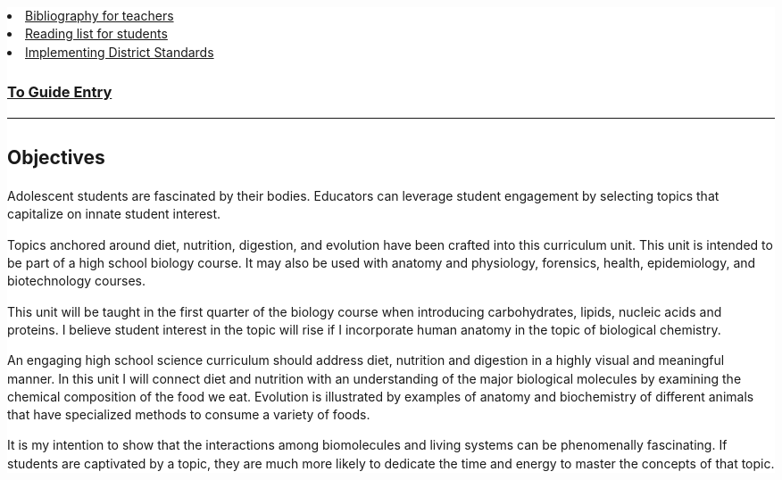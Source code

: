    </li>
  </a>
  <a href="#k">
   <li>
    Bibliography for teachers
   </li>
  </a>
  <a href="#l">
   <li>
    Reading list for students
   </li>
  </a>
  <a href="#m">
   <li>
    Implementing District Standards
   </li>
  </a>
 </ul>
 <h3>
  <a href="../../../guides/2012/3/12.03.10.x.html">
   To Guide Entry
  </a>
 </h3>
<hr/>
 <h2>
  Objectives
 </h2>
 <p>
  Adolescent students are fascinated by their bodies. Educators can leverage student engagement by selecting topics that capitalize on innate student interest.
 </p>
<p>
  Topics anchored around diet, nutrition, digestion, and evolution have been crafted into this curriculum unit. This unit is intended to be part of a high school biology course. It may also be used with anatomy and physiology, forensics, health, epidemiology, and biotechnology courses.
 </p>
<p>
  This unit will be taught in the first quarter of the biology course when introducing carbohydrates, lipids, nucleic acids and proteins. I believe student interest in the topic will rise if I incorporate human anatomy in the topic of biological chemistry.
 </p>
<p>
  An engaging high school science curriculum should address diet, nutrition and digestion in a highly visual and meaningful manner. In this unit I will connect diet and nutrition with an understanding of the major biological molecules by examining the chemical composition of the food we eat. Evolution is illustrated by examples of anatomy and biochemistry of different animals that have specialized methods to consume a variety of foods.
 </p>
<p>
  It is my intention to show that the interactions among biomolecules and living systems can be phenomenally fascinating. If students are captivated by a topic, they are much more likely to dedicate the time and energy to master the concepts of that topic.
 </p>
